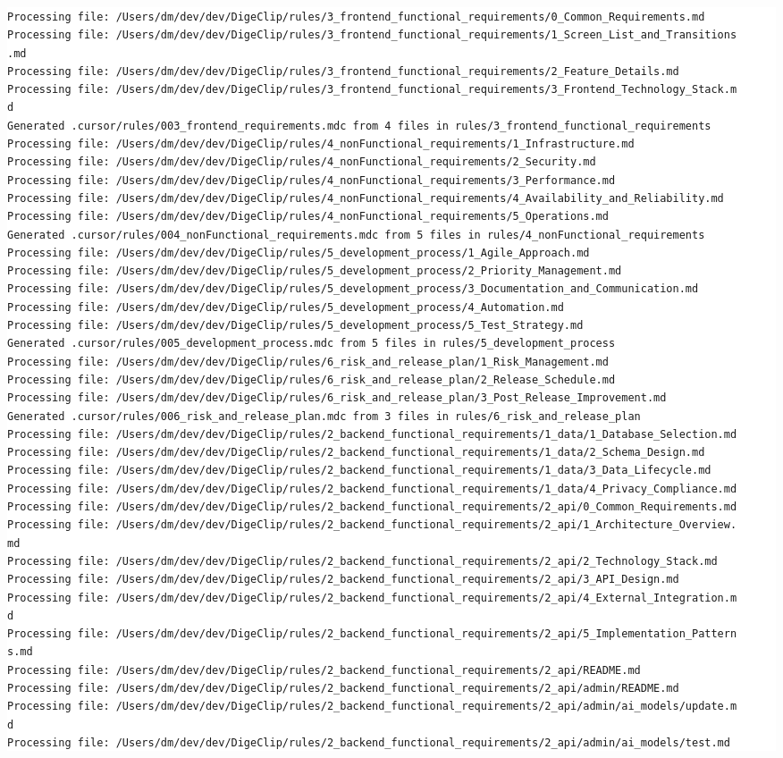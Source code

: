 ```
Processing file: /Users/dm/dev/dev/DigeClip/rules/3_frontend_functional_requirements/0_Common_Requirements.md
Processing file: /Users/dm/dev/dev/DigeClip/rules/3_frontend_functional_requirements/1_Screen_List_and_Transitions
.md
Processing file: /Users/dm/dev/dev/DigeClip/rules/3_frontend_functional_requirements/2_Feature_Details.md
Processing file: /Users/dm/dev/dev/DigeClip/rules/3_frontend_functional_requirements/3_Frontend_Technology_Stack.m
d
Generated .cursor/rules/003_frontend_requirements.mdc from 4 files in rules/3_frontend_functional_requirements
Processing file: /Users/dm/dev/dev/DigeClip/rules/4_nonFunctional_requirements/1_Infrastructure.md
Processing file: /Users/dm/dev/dev/DigeClip/rules/4_nonFunctional_requirements/2_Security.md
Processing file: /Users/dm/dev/dev/DigeClip/rules/4_nonFunctional_requirements/3_Performance.md
Processing file: /Users/dm/dev/dev/DigeClip/rules/4_nonFunctional_requirements/4_Availability_and_Reliability.md
Processing file: /Users/dm/dev/dev/DigeClip/rules/4_nonFunctional_requirements/5_Operations.md
Generated .cursor/rules/004_nonFunctional_requirements.mdc from 5 files in rules/4_nonFunctional_requirements
Processing file: /Users/dm/dev/dev/DigeClip/rules/5_development_process/1_Agile_Approach.md
Processing file: /Users/dm/dev/dev/DigeClip/rules/5_development_process/2_Priority_Management.md
Processing file: /Users/dm/dev/dev/DigeClip/rules/5_development_process/3_Documentation_and_Communication.md
Processing file: /Users/dm/dev/dev/DigeClip/rules/5_development_process/4_Automation.md
Processing file: /Users/dm/dev/dev/DigeClip/rules/5_development_process/5_Test_Strategy.md
Generated .cursor/rules/005_development_process.mdc from 5 files in rules/5_development_process
Processing file: /Users/dm/dev/dev/DigeClip/rules/6_risk_and_release_plan/1_Risk_Management.md
Processing file: /Users/dm/dev/dev/DigeClip/rules/6_risk_and_release_plan/2_Release_Schedule.md
Processing file: /Users/dm/dev/dev/DigeClip/rules/6_risk_and_release_plan/3_Post_Release_Improvement.md
Generated .cursor/rules/006_risk_and_release_plan.mdc from 3 files in rules/6_risk_and_release_plan
Processing file: /Users/dm/dev/dev/DigeClip/rules/2_backend_functional_requirements/1_data/1_Database_Selection.md
Processing file: /Users/dm/dev/dev/DigeClip/rules/2_backend_functional_requirements/1_data/2_Schema_Design.md
Processing file: /Users/dm/dev/dev/DigeClip/rules/2_backend_functional_requirements/1_data/3_Data_Lifecycle.md
Processing file: /Users/dm/dev/dev/DigeClip/rules/2_backend_functional_requirements/1_data/4_Privacy_Compliance.md
Processing file: /Users/dm/dev/dev/DigeClip/rules/2_backend_functional_requirements/2_api/0_Common_Requirements.md
Processing file: /Users/dm/dev/dev/DigeClip/rules/2_backend_functional_requirements/2_api/1_Architecture_Overview.
md
Processing file: /Users/dm/dev/dev/DigeClip/rules/2_backend_functional_requirements/2_api/2_Technology_Stack.md
Processing file: /Users/dm/dev/dev/DigeClip/rules/2_backend_functional_requirements/2_api/3_API_Design.md
Processing file: /Users/dm/dev/dev/DigeClip/rules/2_backend_functional_requirements/2_api/4_External_Integration.m
d
Processing file: /Users/dm/dev/dev/DigeClip/rules/2_backend_functional_requirements/2_api/5_Implementation_Pattern
s.md
Processing file: /Users/dm/dev/dev/DigeClip/rules/2_backend_functional_requirements/2_api/README.md
Processing file: /Users/dm/dev/dev/DigeClip/rules/2_backend_functional_requirements/2_api/admin/README.md
Processing file: /Users/dm/dev/dev/DigeClip/rules/2_backend_functional_requirements/2_api/admin/ai_models/update.m
d
Processing file: /Users/dm/dev/dev/DigeClip/rules/2_backend_functional_requirements/2_api/admin/ai_models/test.md
```